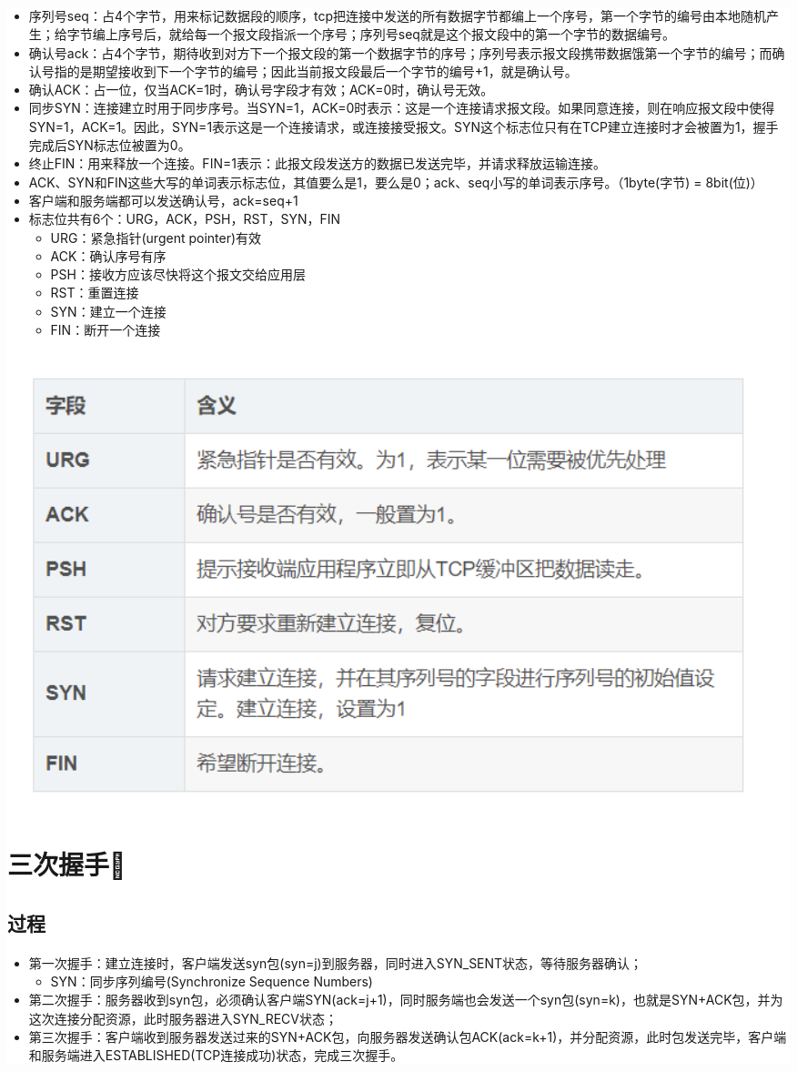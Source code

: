 - 序列号seq：占4个字节，用来标记数据段的顺序，tcp把连接中发送的所有数据字节都编上一个序号，第一个字节的编号由本地随机产生；给字节编上序号后，就给每一个报文段指派一个序号；序列号seq就是这个报文段中的第一个字节的数据编号。
- 确认号ack：占4个字节，期待收到对方下一个报文段的第一个数据字节的序号；序列号表示报文段携带数据饿第一个字节的编号；而确认号指的是期望接收到下一个字节的编号；因此当前报文段最后一个字节的编号+1，就是确认号。
- 确认ACK：占一位，仅当ACK=1时，确认号字段才有效；ACK=0时，确认号无效。
- 同步SYN：连接建立时用于同步序号。当SYN=1，ACK=0时表示：这是一个连接请求报文段。如果同意连接，则在响应报文段中使得SYN=1，ACK=1。因此，SYN=1表示这是一个连接请求，或连接接受报文。SYN这个标志位只有在TCP建立连接时才会被置为1，握手完成后SYN标志位被置为0。
- 终止FIN：用来释放一个连接。FIN=1表示：此报文段发送方的数据已发送完毕，并请求释放运输连接。
- ACK、SYN和FIN这些大写的单词表示标志位，其值要么是1，要么是0；ack、seq小写的单词表示序号。（1byte(字节) = 8bit(位)）
- 客户端和服务端都可以发送确认号，ack=seq+1
- 标志位共有6个：URG，ACK，PSH，RST，SYN，FIN
  - URG：紧急指针(urgent pointer)有效
  - ACK：确认序号有序
  - PSH：接收方应该尽快将这个报文交给应用层
  - RST：重置连接
  - SYN：建立一个连接
  - FIN：断开一个连接

![tcp-desc](/posts/2019/05/17/tcp-desc.png)

# 三次握手🤝

## 过程

- 第一次握手：建立连接时，客户端发送syn包(syn=j)到服务器，同时进入SYN_SENT状态，等待服务器确认；
  - SYN：同步序列编号(Synchronize Sequence Numbers)
- 第二次握手：服务器收到syn包，必须确认客户端SYN(ack=j+1)，同时服务端也会发送一个syn包(syn=k)，也就是SYN+ACK包，并为这次连接分配资源，此时服务器进入SYN_RECV状态；
- 第三次握手：客户端收到服务器发送过来的SYN+ACK包，向服务器发送确认包ACK(ack=k+1)，并分配资源，此时包发送完毕，客户端和服务端进入ESTABLISHED(TCP连接成功)状态，完成三次握手。

